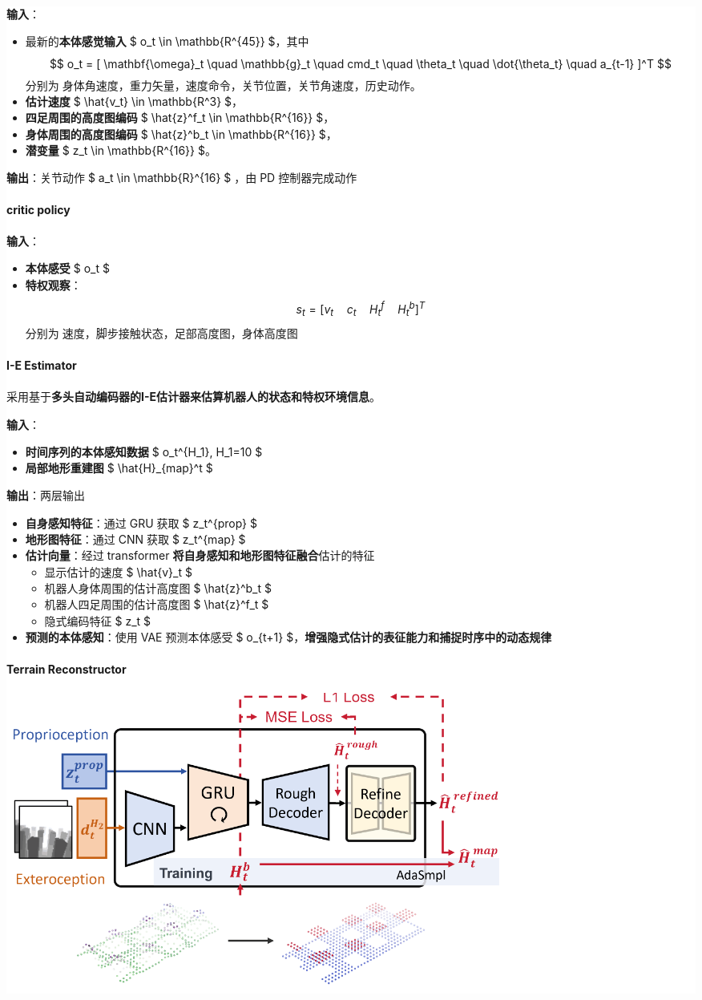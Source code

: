 **输入**：
- 最新的**本体感觉输入** $ o_t \in \mathbb{R^{45}} $，其中 $$ o_t = [ \mathbf{\omega}_t \quad \mathbb{g}_t \quad cmd_t \quad \theta_t \quad \dot{\theta_t} \quad a_{t-1} ]^T $$ 分别为 身体角速度，重力矢量，速度命令，关节位置，关节角速度，历史动作。
- **估计速度** $ \hat{v_t} \in \mathbb{R^3} $，
- **四足周围的高度图编码** $ \hat{z}^f_t \in \mathbb{R^{16}} $，
- **身体周围的高度图编码** $ \hat{z}^b_t \in \mathbb{R^{16}} $，
- **潜变量** $ z_t \in \mathbb{R^{16}} $。

**输出**：关节动作 $ a_t \in \mathbb{R}^{16} $ ，由 PD 控制器完成动作

#### critic policy

**输入**：
- **本体感受** $ o_t $
- **特权观察**：$$ s_t = [v_t \quad c_t \quad H_t^f \quad H_t^b]^T $$ 分别为 速度，脚步接触状态，足部高度图，身体高度图

#### I-E Estimator

采用基于**多头自动编码器的I-E估计器来估算机器人的状态和特权环境信息**。

**输入**：
- **时间序列的本体感知数据** $ o_t^{H_1}, H_1=10 $
- **局部地形重建图** $ \hat{H}_{map}^t $

**输出**：两层输出
- **自身感知特征**：通过 GRU 获取 $ z_t^{prop} $
- **地形图特征**：通过 CNN 获取 $ z_t^{map} $
- **估计向量**：经过 transformer **将自身感知和地形图特征融合**估计的特征
  - 显示估计的速度 $ \hat{v}_t $
  - 机器人身体周围的估计高度图 $ \hat{z}^b_t $
  - 机器人四足周围的估计高度图 $ \hat{z}^f_t $
  - 隐式编码特征 $ z_t $
- **预测的本体感知**：使用 VAE 预测本体感受 $ o_{t+1} $，**增强隐式估计的表征能力和捕捉时序中的动态规律**

#### Terrain Reconstructor

<img src="/assets/images/terrain-rec.png" alt="terrain reconstructor">
